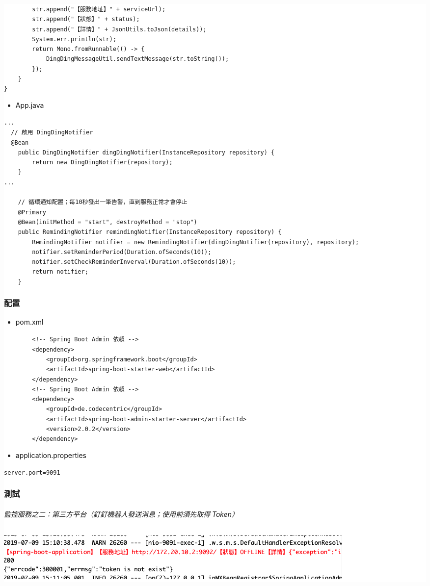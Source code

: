 ```
    	str.append("【服務地址】" + serviceUrl);
    	str.append("【狀態】" + status);
    	str.append("【詳情】" + JsonUtils.toJson(details));
    	System.err.println(str);
        return Mono.fromRunnable(() -> {
        	DingDingMessageUtil.sendTextMessage(str.toString());
        });
    }
}
```
- App.java
```
...
  // 啟用 DingDingNotifier
  @Bean
    public DingDingNotifier dingDingNotifier(InstanceRepository repository) {
        return new DingDingNotifier(repository);
    }
...

    // 循環通知配置；每10秒發出一筆告警，直到服務正常才會停止
    @Primary
    @Bean(initMethod = "start", destroyMethod = "stop")
    public RemindingNotifier remindingNotifier(InstanceRepository repository) {
        RemindingNotifier notifier = new RemindingNotifier(dingDingNotifier(repository), repository);
        notifier.setReminderPeriod(Duration.ofSeconds(10));
        notifier.setCheckReminderInverval(Duration.ofSeconds(10));
        return notifier;
    }
```

### 配置
- pom.xml
```
	    <!-- Spring Boot Admin 依賴 -->
		<dependency>
			<groupId>org.springframework.boot</groupId>
			<artifactId>spring-boot-starter-web</artifactId>
		</dependency>
		<!-- Spring Boot Admin 依賴 -->
		<dependency>
			<groupId>de.codecentric</groupId>
			<artifactId>spring-boot-admin-starter-server</artifactId>
			<version>2.0.2</version>
		</dependency>
```
- application.properties
```
server.port=9091
```
### 測試
###### 監控服務之二：第三方平台（釘釘機器人發送消息；使用前須先取得 Token）
![76719176fd7a46661c6dcb5569b6ab42](imgs/E9DCF7FD-4426-4D6B-8DAD-6A636B92FCB1.png)
